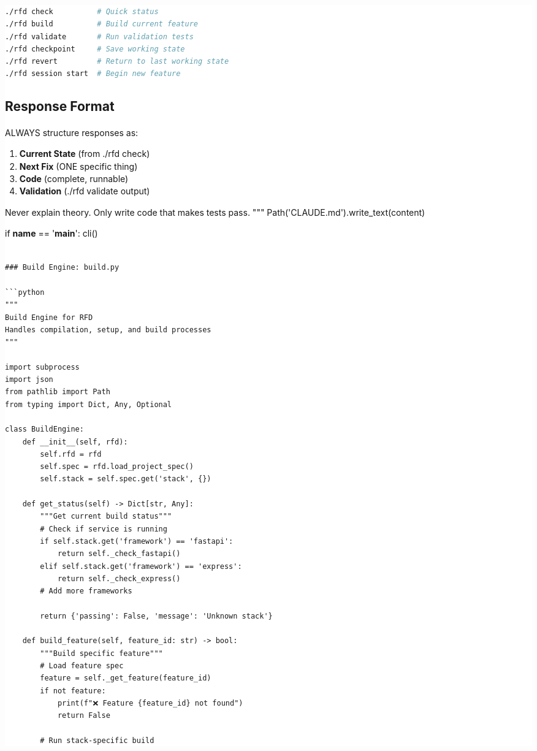 ```bash
./rfd check          # Quick status
./rfd build          # Build current feature
./rfd validate       # Run validation tests
./rfd checkpoint     # Save working state
./rfd revert         # Return to last working state
./rfd session start  # Begin new feature
```

## Response Format

ALWAYS structure responses as:

1. **Current State** (from ./rfd check)
2. **Next Fix** (ONE specific thing)
3. **Code** (complete, runnable)
4. **Validation** (./rfd validate output)

Never explain theory. Only write code that makes tests pass.
"""
    Path('CLAUDE.md').write_text(content)

if __name__ == '__main__':
    cli()
```

### Build Engine: build.py

```python
"""
Build Engine for RFD
Handles compilation, setup, and build processes
"""

import subprocess
import json
from pathlib import Path
from typing import Dict, Any, Optional

class BuildEngine:
    def __init__(self, rfd):
        self.rfd = rfd
        self.spec = rfd.load_project_spec()
        self.stack = self.spec.get('stack', {})
    
    def get_status(self) -> Dict[str, Any]:
        """Get current build status"""
        # Check if service is running
        if self.stack.get('framework') == 'fastapi':
            return self._check_fastapi()
        elif self.stack.get('framework') == 'express':
            return self._check_express()
        # Add more frameworks
        
        return {'passing': False, 'message': 'Unknown stack'}
    
    def build_feature(self, feature_id: str) -> bool:
        """Build specific feature"""
        # Load feature spec
        feature = self._get_feature(feature_id)
        if not feature:
            print(f"❌ Feature {feature_id} not found")
            return False
        
        # Run stack-specific build
```